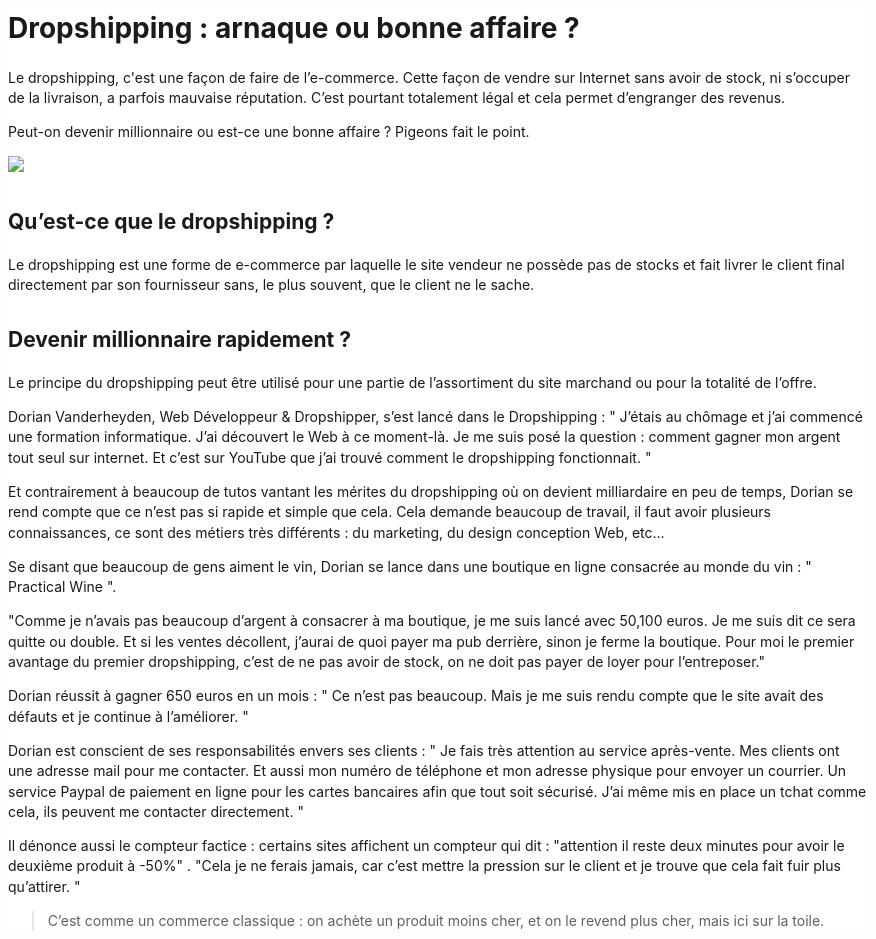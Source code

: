 # Dropshipping : arnaque ou bonne affaire ?

Le dropshipping, c'est une façon de faire de l’e-commerce. Cette façon de vendre sur Internet sans avoir de stock, ni s’occuper de la livraison, a parfois mauvaise réputation. C’est pourtant totalement légal et cela permet d’engranger des revenus.

Peut-on devenir millionnaire ou est-ce une bonne affaire ? Pigeons fait le point.

![](https://ds.static.rtbf.be/article/image/1248x702/8/a/4/34186e9eb70e30487210b962e867b742-1621504528.jpg)

## Qu’est-ce que le dropshipping ?

Le dropshipping est une forme de e-commerce par laquelle le site vendeur ne possède pas de stocks et fait livrer le client final directement par son fournisseur sans, le plus souvent, que le client ne le sache.

## Devenir millionnaire rapidement ?

Le principe du dropshipping peut être utilisé pour une partie de l’assortiment du site marchand ou pour la totalité de l’offre.

Dorian Vanderheyden, Web Développeur & Dropshipper, s’est lancé dans le Dropshipping : " J’étais au chômage et j’ai commencé une formation informatique. J’ai découvert le Web à ce moment-là. Je me suis posé la question : comment gagner mon argent tout seul sur internet. Et c’est sur YouTube que j’ai trouvé comment le dropshipping fonctionnait. "

Et contrairement à beaucoup de tutos vantant les mérites du dropshipping où on devient milliardaire en peu de temps, Dorian se rend compte que ce n’est pas si rapide et simple que cela. Cela demande beaucoup de travail, il faut avoir plusieurs connaissances, ce sont des métiers très différents : du marketing, du design conception Web, etc…

Se disant que beaucoup de gens aiment le vin, Dorian se lance dans une boutique en ligne consacrée au monde du vin : " Practical Wine ".

"Comme je n’avais pas beaucoup d’argent à consacrer à ma boutique, je me suis lancé avec 50,100 euros. Je me suis dit ce sera quitte ou double. Et si les ventes décollent, j’aurai de quoi payer ma pub derrière, sinon je ferme la boutique. Pour moi le premier avantage du premier dropshipping, c’est de ne pas avoir de stock, on ne doit pas payer de loyer pour l’entreposer."

Dorian réussit à gagner 650 euros en un mois : " Ce n’est pas beaucoup. Mais je me suis rendu compte que le site avait des défauts et je continue à l’améliorer. "

Dorian est conscient de ses responsabilités envers ses clients : " Je fais très attention au service après-vente. Mes clients ont une adresse mail pour me contacter. Et aussi mon numéro de téléphone et mon adresse physique pour envoyer un courrier. Un service Paypal de paiement en ligne pour les cartes bancaires afin que tout soit sécurisé. J’ai même mis en place un tchat comme cela, ils peuvent me contacter directement. "

Il dénonce aussi le compteur factice : certains sites affichent un compteur qui dit : "attention il reste deux minutes pour avoir le deuxième produit à -50%" . "Cela je ne ferais jamais, car c’est mettre la pression sur le client et je trouve que cela fait fuir plus qu’attirer. "

> C’est comme un commerce classique : on achète un produit moins cher, et on le revend plus cher, mais ici sur la toile.
